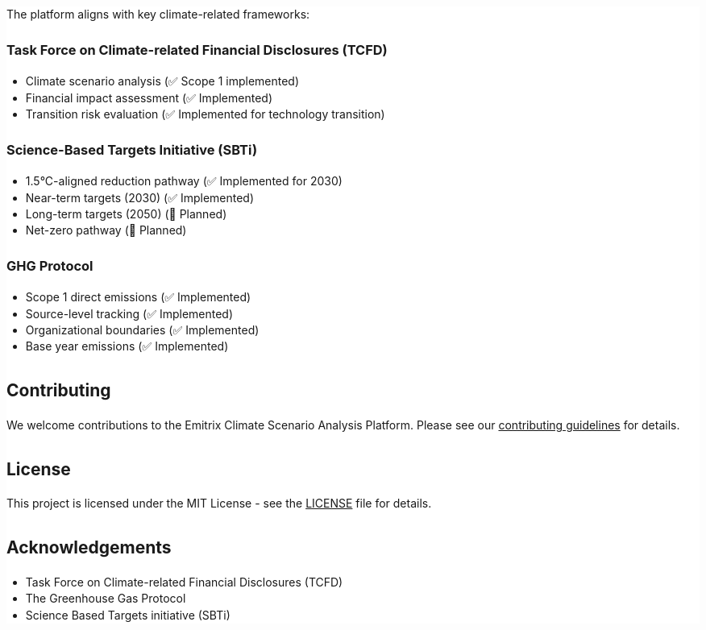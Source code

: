 The platform aligns with key climate-related frameworks:

### Task Force on Climate-related Financial Disclosures (TCFD)
- Climate scenario analysis (✅ Scope 1 implemented)
- Financial impact assessment (✅ Implemented)
- Transition risk evaluation (✅ Implemented for technology transition)

### Science-Based Targets Initiative (SBTi)
- 1.5°C-aligned reduction pathway (✅ Implemented for 2030)
- Near-term targets (2030) (✅ Implemented)
- Long-term targets (2050) (🔄 Planned)
- Net-zero pathway (🔄 Planned)

### GHG Protocol
- Scope 1 direct emissions (✅ Implemented)
- Source-level tracking (✅ Implemented)
- Organizational boundaries (✅ Implemented)
- Base year emissions (✅ Implemented)

## Contributing

We welcome contributions to the Emitrix Climate Scenario Analysis Platform. Please see our [contributing guidelines](CONTRIBUTING.md) for details.

## License

This project is licensed under the MIT License - see the [LICENSE](LICENSE) file for details.

## Acknowledgements

- Task Force on Climate-related Financial Disclosures (TCFD)
- The Greenhouse Gas Protocol
- Science Based Targets initiative (SBTi)